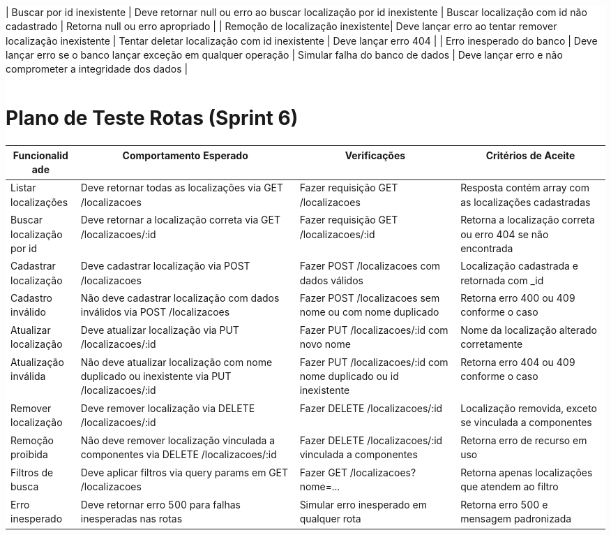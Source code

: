 | Buscar por id inexistente       | Deve retornar null ou erro ao buscar localização por id inexistente                   | Buscar localização com id não cadastrado                            | Retorna null ou erro apropriado                                                                     |
| Remoção de localização inexistente| Deve lançar erro ao tentar remover localização inexistente                           | Tentar deletar localização com id inexistente                       | Deve lançar erro 404                                                                                |
| Erro inesperado do banco        | Deve lançar erro se o banco lançar exceção em qualquer operação                       | Simular falha do banco de dados                                    | Deve lançar erro e não comprometer a integridade dos dados                                          |

# Plano de Teste Rotas (Sprint 6)

| Funcionalidade                  | Comportamento Esperado                                                                 | Verificações                                                        | Critérios de Aceite                                                                                 |
|---------------------------------|--------------------------------------------------------------------------------------|---------------------------------------------------------------------|-----------------------------------------------------------------------------------------------------|
| Listar localizações             | Deve retornar todas as localizações via GET /localizacoes                             | Fazer requisição GET /localizacoes                                  | Resposta contém array com as localizações cadastradas                                              |
| Buscar localização por id       | Deve retornar a localização correta via GET /localizacoes/:id                         | Fazer requisição GET /localizacoes/:id                              | Retorna a localização correta ou erro 404 se não encontrada                                        |
| Cadastrar localização           | Deve cadastrar localização via POST /localizacoes                                     | Fazer POST /localizacoes com dados válidos                          | Localização cadastrada e retornada com _id                                                         |
| Cadastro inválido               | Não deve cadastrar localização com dados inválidos via POST /localizacoes             | Fazer POST /localizacoes sem nome ou com nome duplicado              | Retorna erro 400 ou 409 conforme o caso                                                            |
| Atualizar localização           | Deve atualizar localização via PUT /localizacoes/:id                                  | Fazer PUT /localizacoes/:id com novo nome                           | Nome da localização alterado corretamente                                                          |
| Atualização inválida            | Não deve atualizar localização com nome duplicado ou inexistente via PUT /localizacoes/:id | Fazer PUT /localizacoes/:id com nome duplicado ou id inexistente  | Retorna erro 404 ou 409 conforme o caso                                                            |
| Remover localização             | Deve remover localização via DELETE /localizacoes/:id                                 | Fazer DELETE /localizacoes/:id                                      | Localização removida, exceto se vinculada a componentes                                           |
| Remoção proibida                | Não deve remover localização vinculada a componentes via DELETE /localizacoes/:id      | Fazer DELETE /localizacoes/:id vinculada a componentes              | Retorna erro de recurso em uso                                                                      |
| Filtros de busca                | Deve aplicar filtros via query params em GET /localizacoes                            | Fazer GET /localizacoes?nome=...                                    | Retorna apenas localizações que atendem ao filtro                                                  |
| Erro inesperado                 | Deve retornar erro 500 para falhas inesperadas nas rotas                              | Simular erro inesperado em qualquer rota                            | Retorna erro 500 e mensagem padronizada                                                            |